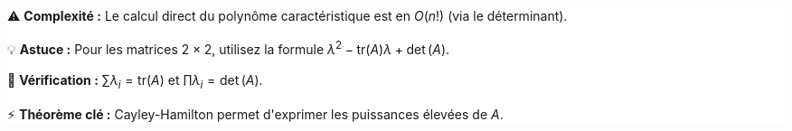 ⚠️ **Complexité :** Le calcul direct du polynôme caractéristique est en $O(n!)$ (via le déterminant).

💡 **Astuce :** Pour les matrices $2 \times 2$, utilisez la formule $\lambda^2 - \text{tr}(A)\lambda + \det(A)$.

🎯 **Vérification :** $\sum \lambda_i = \text{tr}(A)$ et $\prod \lambda_i = \det(A)$.

⚡ **Théorème clé :** Cayley-Hamilton permet d'exprimer les puissances élevées de $A$.